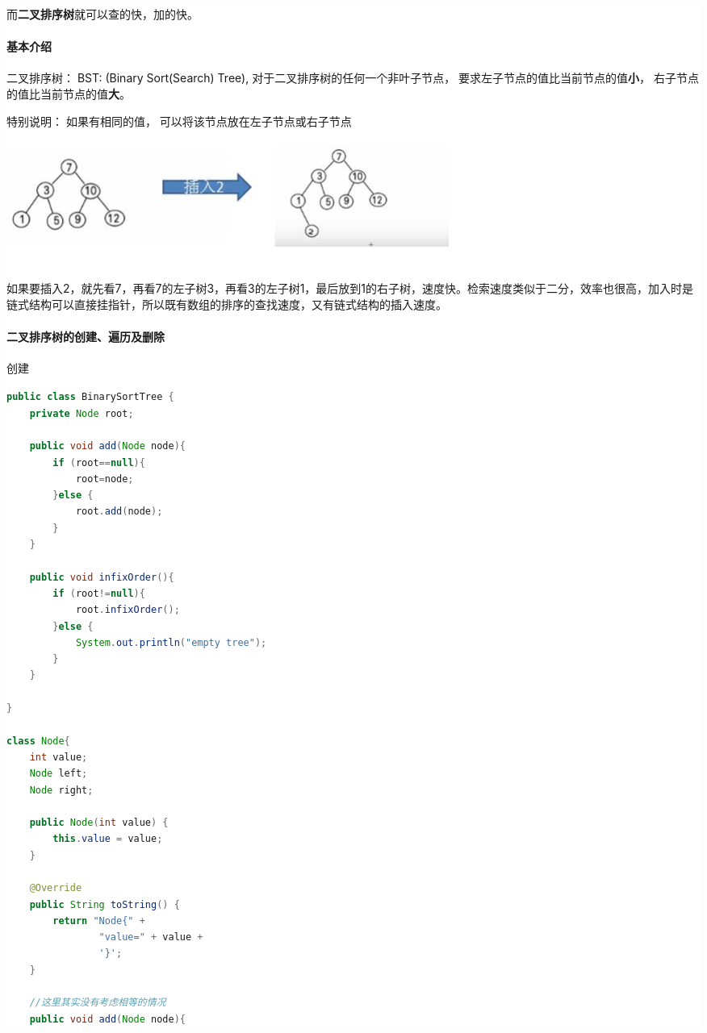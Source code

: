 而**二叉排序树**就可以查的快，加的快。

#### 基本介绍

   二叉排序树： BST: (Binary Sort(Search) Tree),  对于二叉排序树的任何一个非叶子节点， 要求左子节点的值比当前节点的值**小**， 右子节点的值比当前节点的值**大**。  

特别说明： 如果有相同的值， 可以将该节点放在左子节点或右子节点

![image-20220320215407423](数据结构与算法-SHT.assets/image-20220320215407423.png)

如果要插入2，就先看7，再看7的左子树3，再看3的左子树1，最后放到1的右子树，速度快。检索速度类似于二分，效率也很高，加入时是链式结构可以直接挂指针，所以既有数组的排序的查找速度，又有链式结构的插入速度。

#### 二叉排序树的创建、遍历及删除

创建

```java
public class BinarySortTree {
    private Node root;
    
    public void add(Node node){
        if (root==null){
            root=node;
        }else {
            root.add(node);
        }
    }
    
    public void infixOrder(){
        if (root!=null){
            root.infixOrder();
        }else {
            System.out.println("empty tree");
        }
    }

}

class Node{
    int value;
    Node left;
    Node right;
    
    public Node(int value) {
        this.value = value;
    }
    
    @Override
    public String toString() {
        return "Node{" +
                "value=" + value +
                '}';
    }
    
    //这里其实没有考虑相等的情况
    public void add(Node node){
```